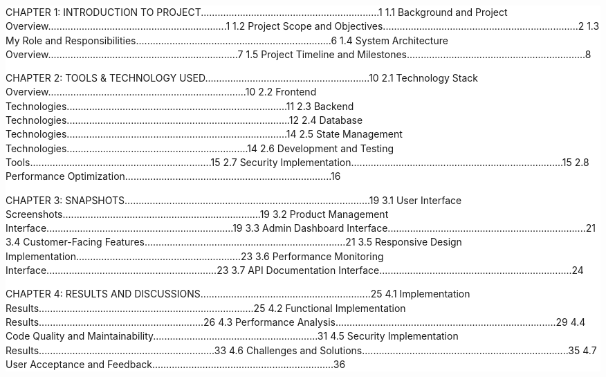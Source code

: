 CHAPTER 1: INTRODUCTION TO PROJECT................................................................1
1.1 Background and Project Overview................................................................1
1.2 Project Scope and Objectives......................................................................2
1.3 My Role and Responsibilities......................................................................6
1.4 System Architecture Overview....................................................................7
1.5 Project Timeline and Milestones................................................................8

CHAPTER 2: TOOLS & TECHNOLOGY USED...........................................................10
2.1 Technology Stack Overview.......................................................................10
2.2 Frontend Technologies...............................................................................11
2.3 Backend Technologies................................................................................12
2.4 Database Technologies...............................................................................14
2.5 State Management Technologies.................................................................14
2.6 Development and Testing Tools.................................................................15
2.7 Security Implementation............................................................................15
2.8 Performance Optimization..........................................................................16

CHAPTER 3: SNAPSHOTS........................................................................................19
3.1 User Interface Screenshots.......................................................................19
3.2 Product Management Interface...................................................................19
3.3 Admin Dashboard Interface.......................................................................21
3.4 Customer-Facing Features........................................................................21
3.5 Responsive Design Implementation...........................................................23
3.6 Performance Monitoring Interface.............................................................23
3.7 API Documentation Interface.....................................................................24

CHAPTER 4: RESULTS AND DISCUSSIONS.............................................................25
4.1 Implementation Results.............................................................................25
4.2 Functional Implementation Results...........................................................26
4.3 Performance Analysis...............................................................................29
4.4 Code Quality and Maintainability...........................................................31
4.5 Security Implementation Results...............................................................33
4.6 Challenges and Solutions..........................................................................35
4.7 User Acceptance and Feedback.................................................................36
